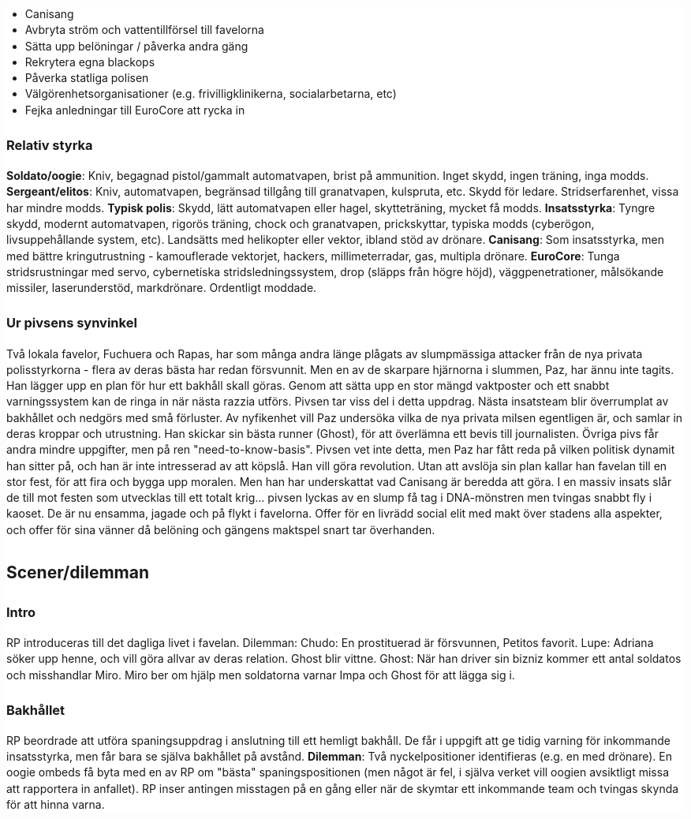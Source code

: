 -   Canisang
-   Avbryta ström och vattentillförsel till favelorna
-   Sätta upp belöningar / påverka andra gäng
-   Rekrytera egna blackops
-   Påverka statliga polisen
-   Välgörenhetsorganisationer (e.g. frivilligklinikerna, socialarbetarna, etc)
-   Fejka anledningar till EuroCore att rycka in

### Relativ styrka

**Soldato/oogie**: Kniv, begagnad pistol/gammalt automatvapen, brist på ammunition. Inget skydd, ingen träning, inga modds. **Sergeant/elitos**: Kniv, automatvapen, begränsad tillgång till granatvapen, kulspruta, etc. Skydd för ledare. Stridserfarenhet, vissa har mindre modds. **Typisk polis**: Skydd, lätt automatvapen eller hagel, skytteträning, mycket få modds. **Insatsstyrka**: Tyngre skydd, modernt automatvapen, rigorös träning, chock och granatvapen, prickskyttar, typiska modds (cyberögon, livsuppehållande system, etc). Landsätts med helikopter eller vektor, ibland stöd av drönare. **Canisang**: Som insatsstyrka, men med bättre kringutrustning - kamouflerade vektorjet, hackers, millimeterradar, gas, multipla drönare. **EuroCore**: Tunga stridsrustningar med servo, cybernetiska stridsledningssystem, drop (släpps från högre höjd), väggpenetrationer, målsökande missiler, laserunderstöd, markdrönare. Ordentligt moddade.

### Ur pivsens synvinkel

Två lokala favelor, Fuchuera och Rapas, har som många andra länge plågats av slumpmässiga attacker från de nya privata polisstyrkorna - flera av deras bästa har redan försvunnit. Men en av de skarpare hjärnorna i slummen, Paz, har ännu inte tagits. Han lägger upp en plan för hur ett bakhåll skall göras. Genom att sätta upp en stor mängd vaktposter och ett snabbt varningssystem kan de ringa in när nästa razzia utförs. Pivsen tar viss del i detta uppdrag. Nästa insatsteam blir överrumplat av bakhållet och nedgörs med små förluster. Av nyfikenhet vill Paz undersöka vilka de nya privata milsen egentligen är, och samlar in deras kroppar och utrustning. Han skickar sin bästa runner (Ghost), för att överlämna ett bevis till journalisten. Övriga pivs får andra mindre uppgifter, men på ren "need-to-know-basis". Pivsen vet inte detta, men Paz har fått reda på vilken politisk dynamit han sitter på, och han är inte intresserad av att köpslå. Han vill göra revolution. Utan att avslöja sin plan kallar han favelan till en stor fest, för att fira och bygga upp moralen. Men han har underskattat vad Canisang är beredda att göra. I en massiv insats slår de till mot festen som utvecklas till ett totalt krig... pivsen lyckas av en slump få tag i DNA-mönstren men tvingas snabbt fly i kaoset. De är nu ensamma, jagade och på flykt i favelorna. Offer för en livrädd social elit med makt över stadens alla aspekter, och offer för sina vänner då belöning och gängens maktspel snart tar överhanden.

## Scener/dilemman

### Intro

RP introduceras till det dagliga livet i favelan. Dilemman: Chudo: En prostituerad är försvunnen, Petitos favorit. Lupe: Adriana söker upp henne, och vill göra allvar av deras relation. Ghost blir vittne. Ghost: När han driver sin bizniz kommer ett antal soldatos och misshandlar Miro. Miro ber om hjälp men soldatorna varnar Impa och Ghost för att lägga sig i.

### Bakhållet

RP beordrade att utföra spaningsuppdrag i anslutning till ett hemligt bakhåll. De får i uppgift att ge tidig varning för inkommande insatsstyrka, men får bara se själva bakhållet på avstånd. **Dilemman**: Två nyckelpositioner identifieras (e.g. en med drönare). En oogie ombeds få byta med en av RP om "bästa" spaningspositionen (men något är fel, i själva verket vill oogien avsiktligt missa att rapportera in anfallet). RP inser antingen misstagen på en gång eller när de skymtar ett inkommande team och tvingas skynda för att hinna varna.
